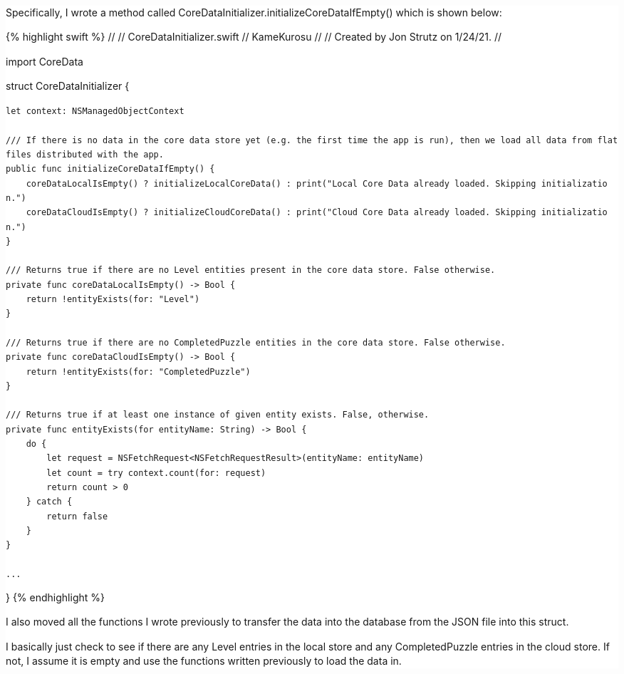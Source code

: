 Specifically, I wrote a method called CoreDataInitializer.initializeCoreDataIfEmpty() which is shown below:

{% highlight swift %}
//
//  CoreDataInitializer.swift
//  KameKurosu
//
//  Created by Jon Strutz on 1/24/21.
//

import CoreData

struct CoreDataInitializer {
    
    let context: NSManagedObjectContext
    
    /// If there is no data in the core data store yet (e.g. the first time the app is run), then we load all data from flat files distributed with the app.
    public func initializeCoreDataIfEmpty() {
        coreDataLocalIsEmpty() ? initializeLocalCoreData() : print("Local Core Data already loaded. Skipping initialization.")
        coreDataCloudIsEmpty() ? initializeCloudCoreData() : print("Cloud Core Data already loaded. Skipping initialization.")
    }
    
    /// Returns true if there are no Level entities present in the core data store. False otherwise.
    private func coreDataLocalIsEmpty() -> Bool {
        return !entityExists(for: "Level")
    }
    
    /// Returns true if there are no CompletedPuzzle entities in the core data store. False otherwise.
    private func coreDataCloudIsEmpty() -> Bool {
        return !entityExists(for: "CompletedPuzzle")
    }
    
    /// Returns true if at least one instance of given entity exists. False, otherwise.
    private func entityExists(for entityName: String) -> Bool {
        do {
            let request = NSFetchRequest<NSFetchRequestResult>(entityName: entityName)
            let count = try context.count(for: request)
            return count > 0
        } catch {
            return false
        }
    }

    ...
}
{% endhighlight %}

I also moved all the functions I wrote previously to transfer the data into the database from the JSON file into this struct.

I basically just check to see if there are any Level entries in the local store and any CompletedPuzzle entries in the cloud store. If not, I assume it is empty and use the functions written previously to load the data in.
